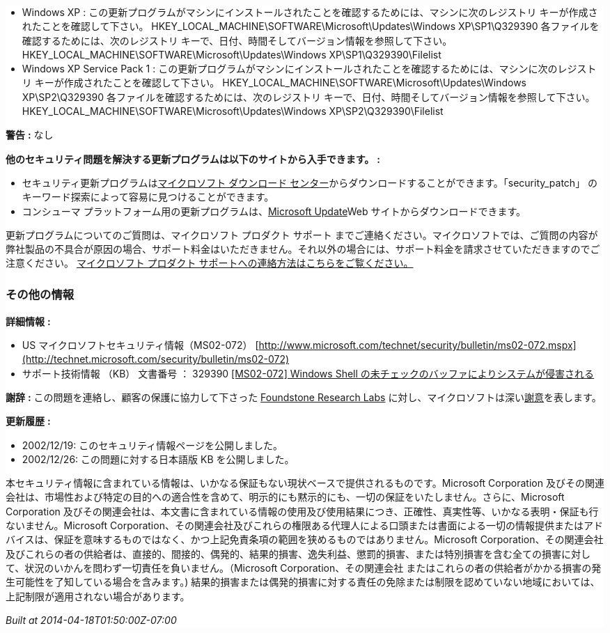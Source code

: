 -   Windows XP :
    この更新プログラムがマシンにインストールされたことを確認するためには、マシンに次のレジストリ キーが作成されたことを確認して下さい。
    HKEY\_LOCAL\_MACHINE\\SOFTWARE\\Microsoft\\Updates\\Windows XP\\SP1\\Q329390
    各ファイルを確認するためには、次のレジストリ キーで、日付、時間そしてバージョン情報を参照して下さい。
    HKEY\_LOCAL\_MACHINE\\SOFTWARE\\Microsoft\\Updates\\Windows XP\\SP1\\Q329390\\Filelist
-   Windows XP Service Pack 1 :
    この更新プログラムがマシンにインストールされたことを確認するためには、マシンに次のレジストリ キーが作成されたことを確認して下さい。
    HKEY\_LOCAL\_MACHINE\\SOFTWARE\\Microsoft\\Updates\\Windows XP\\SP2\\Q329390
    各ファイルを確認するためには、次のレジストリ キーで、日付、時間そしてバージョン情報を参照して下さい。
    HKEY\_LOCAL\_MACHINE\\SOFTWARE\\Microsoft\\Updates\\Windows XP\\SP2\\Q329390\\Filelist

**警告** **:**
なし

**他のセキュリティ問題を解決する更新プログラムは以下のサイトから入手できます。** **:**

-   セキュリティ更新プログラムは[マイクロソフト ダウンロード センター](http://www.microsoft.com/downloads/results.aspx?displaylang=ja&freetext=security_patch)からダウンロードすることができます。「security\_patch」 のキーワード探索によって容易に見つけることができます。
-   コンシューマ プラットフォーム用の更新プログラムは、[Microsoft Update](http://update.microsoft.com/microsoftupdate/)Web サイトからダウンロードできます。

更新プログラムについてのご質問は、マイクロソフト プロダクト サポート までご連絡ください。マイクロソフトでは、ご質問の内容が弊社製品の不具合が原因の場合、サポート料金はいただきません。それ以外の場合には、サポート料金を請求させていただきますのでご注意ください。
[マイクロソフト プロダクト サポートへの連絡方法はこちらをご覧ください。](http://www.microsoft.com/japan/security/support/patchqa.mspx)

### その他の情報

**詳細情報** **:**

-   US マイクロソフトセキュリティ情報（MS02-072）
    [http://www.microsoft.com/technet/security/bulletin/ms02-072.mspx](http://technet.microsoft.com/security/bulletin/ms02-072)
-   サポート技術情報 （KB） 文書番号 ： 329390
    [\[MS02-072\] Windows Shell の未チェックのバッファによりシステムが侵害される](http://support.microsoft.com/kb/329390)

**謝辞** **:**
この問題を連絡し、顧客の保護に協力して下さった [Foundstone Research Labs](http://www.foundstone.com/) に対し、マイクロソフトは深い[謝意](http://technet.microsoft.com/security/bulletin/policy)を表します。

**更新履歴** **:**

-   2002/12/19: このセキュリティ情報ページを公開しました。
-   2002/12/26: この問題に対する日本語版 KB を公開しました。

本セキュリティ情報に含まれている情報は、いかなる保証もない現状ベースで提供されるものです。Microsoft Corporation 及びその関連会社は、市場性および特定の目的への適合性を含めて、明示的にも黙示的にも、一切の保証をいたしません。さらに、Microsoft Corporation 及びその関連会社は、本文書に含まれている情報の使用及び使用結果につき、正確性、真実性等、いかなる表明・保証も行ないません。Microsoft Corporation、その関連会社及びこれらの権限ある代理人による口頭または書面による一切の情報提供またはアドバイスは、保証を意味するものではなく、かつ上記免責条項の範囲を狭めるものではありません。Microsoft Corporation、その関連会社 及びこれらの者の供給者は、直接的、間接的、偶発的、結果的損害、逸失利益、懲罰的損害、または特別損害を含む全ての損害に対して、状況のいかんを問わず一切責任を負いません。（Microsoft Corporation、その関連会社 またはこれらの者の供給者がかかる損害の発生可能性を了知している場合を含みます。) 結果的損害または偶発的損害に対する責任の免除または制限を認めていない地域においては、上記制限が適用されない場合があります。

*Built at 2014-04-18T01:50:00Z-07:00*
